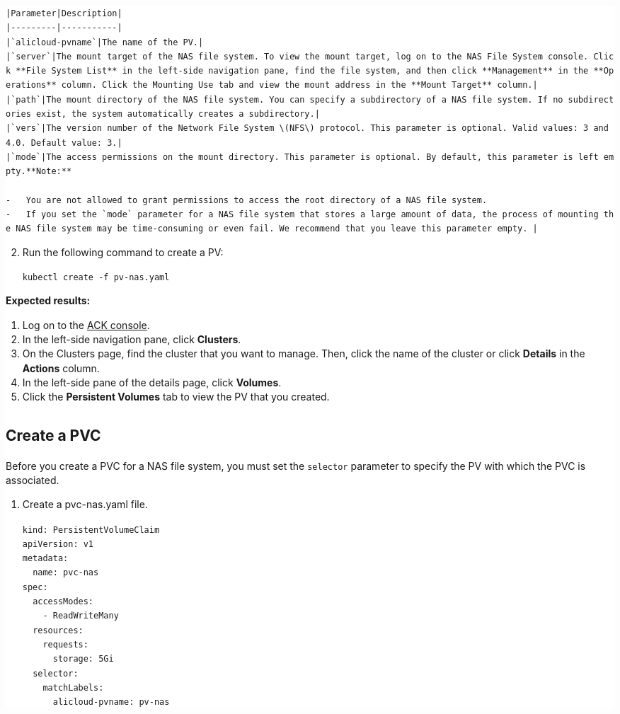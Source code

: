     |Parameter|Description|
    |---------|-----------|
    |`alicloud-pvname`|The name of the PV.|
    |`server`|The mount target of the NAS file system. To view the mount target, log on to the NAS File System console. Click **File System List** in the left-side navigation pane, find the file system, and then click **Management** in the **Operations** column. Click the Mounting Use tab and view the mount address in the **Mount Target** column.|
    |`path`|The mount directory of the NAS file system. You can specify a subdirectory of a NAS file system. If no subdirectories exist, the system automatically creates a subdirectory.|
    |`vers`|The version number of the Network File System \(NFS\) protocol. This parameter is optional. Valid values: 3 and 4.0. Default value: 3.|
    |`mode`|The access permissions on the mount directory. This parameter is optional. By default, this parameter is left empty.**Note:**

    -   You are not allowed to grant permissions to access the root directory of a NAS file system.
    -   If you set the `mode` parameter for a NAS file system that stores a large amount of data, the process of mounting the NAS file system may be time-consuming or even fail. We recommend that you leave this parameter empty. |

2.  Run the following command to create a PV:

    ```
    kubectl create -f pv-nas.yaml
    ```


**Expected results:**

1.  Log on to the [ACK console](https://cs.console.aliyun.com).
2.  In the left-side navigation pane, click **Clusters**.
3.  On the Clusters page, find the cluster that you want to manage. Then, click the name of the cluster or click **Details** in the **Actions** column.
4.  In the left-side pane of the details page, click **Volumes**.
5.  Click the **Persistent Volumes** tab to view the PV that you created.

## Create a PVC

Before you create a PVC for a NAS file system, you must set the `selector` parameter to specify the PV with which the PVC is associated.

1.  Create a pvc-nas.yaml file.

    ```
    kind: PersistentVolumeClaim
    apiVersion: v1
    metadata:
      name: pvc-nas
    spec:
      accessModes:
        - ReadWriteMany
      resources:
        requests:
          storage: 5Gi
      selector:
        matchLabels:
          alicloud-pvname: pv-nas
    ```

